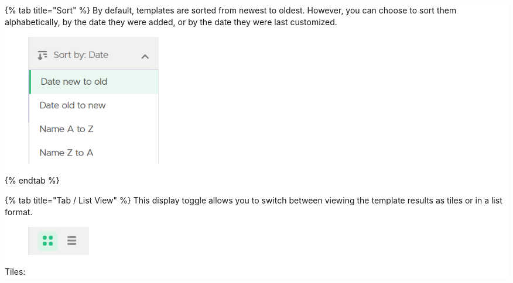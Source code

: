 {% tab title="Sort" %}
By default, templates are sorted from newest to oldest. However, you can choose to sort them alphabetically, by the date they were added, or by the date they were last customized.

<figure><img src="../../.gitbook/assets/image (72).png" alt="" width="223"><figcaption></figcaption></figure>
{% endtab %}

{% tab title="Tab / List View" %}
This display toggle allows you to switch between viewing the template results as tiles or in a list format.

<figure><img src="../../.gitbook/assets/image (73).png" alt="" width="104"><figcaption></figcaption></figure>

Tiles:
